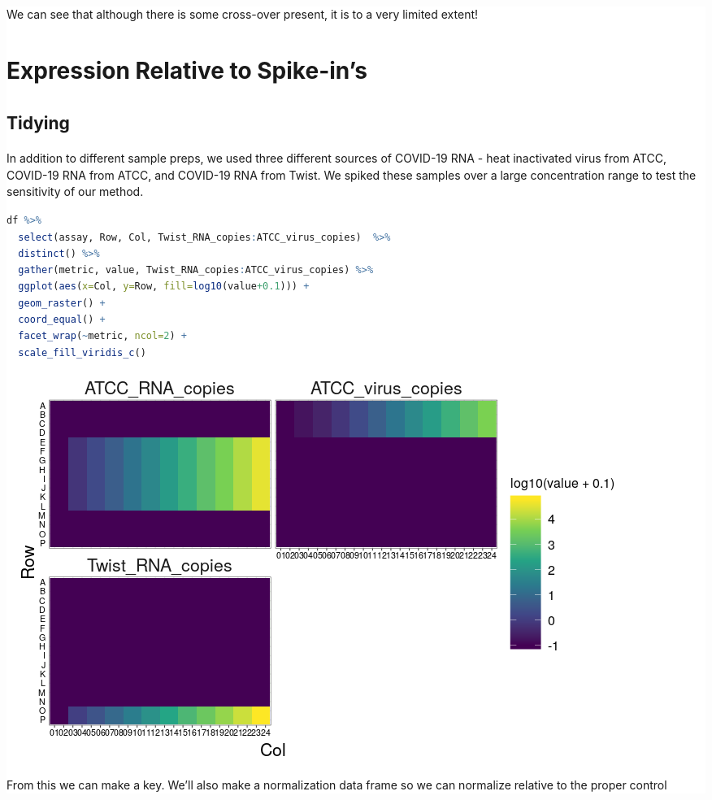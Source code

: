 We can see that although there is some cross-over present, it is to a
very limited extent\!

# Expression Relative to Spike-in’s

## Tidying

In addition to different sample preps, we used three different sources
of COVID-19 RNA - heat inactivated virus from ATCC, COVID-19 RNA from
ATCC, and COVID-19 RNA from Twist. We spiked these samples over a large
concentration range to test the sensitivity of our method.

``` r
df %>%
  select(assay, Row, Col, Twist_RNA_copies:ATCC_virus_copies)  %>%
  distinct() %>%
  gather(metric, value, Twist_RNA_copies:ATCC_virus_copies) %>%
  ggplot(aes(x=Col, y=Row, fill=log10(value+0.1))) +
  geom_raster() +
  coord_equal() +
  facet_wrap(~metric, ncol=2) +
  scale_fill_viridis_c()
```

![](figs/untidy-copies-1.png)

From this we can make a key. We’ll also make a normalization data frame
so we can normalize relative to the proper control
